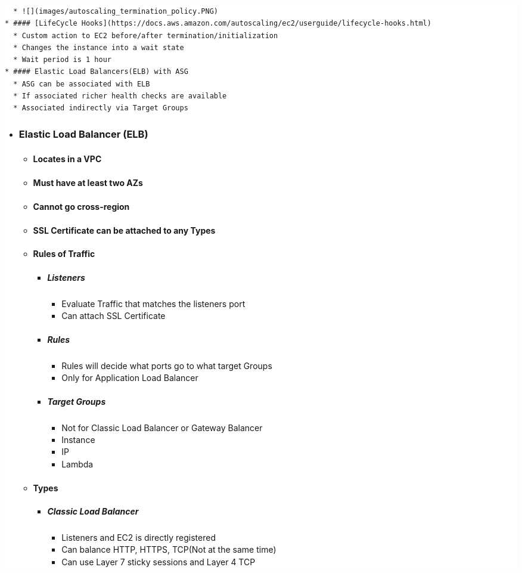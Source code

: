       * ![](images/autoscaling_termination_policy.PNG)  
    * #### [LifeCycle Hooks](https://docs.aws.amazon.com/autoscaling/ec2/userguide/lifecycle-hooks.html)
      * Custom action to EC2 before/after termination/initialization
      * Changes the instance into a wait state
      * Wait period is 1 hour
    * #### Elastic Load Balancers(ELB) with ASG
      * ASG can be associated with ELB
      * If associated richer health checks are available
      * Associated indirectly via Target Groups
    
  * ### Elastic Load Balancer (ELB)
    * #### Locates in a VPC
    * #### Must have at least two AZs
    * #### Cannot go cross-region
    * #### SSL Certificate can be attached to any Types  
    * #### Rules of Traffic
      * ##### Listeners
        * Evaluate Traffic that matches the listeners port
        * Can attach SSL Certificate
      * ##### Rules
        * Rules will decide what ports go to what target Groups
        * Only for Application Load Balancer
      * ##### Target Groups
        * Not for Classic Load Balancer or Gateway Balancer
        * Instance
        * IP
        * Lambda
    * #### Types
      * ##### Classic Load Balancer
        * Listeners and EC2 is directly registered
        * Can balance HTTP, HTTPS, TCP(Not at the same time)
        * Can use Layer 7 sticky sessions and Layer 4 TCP  